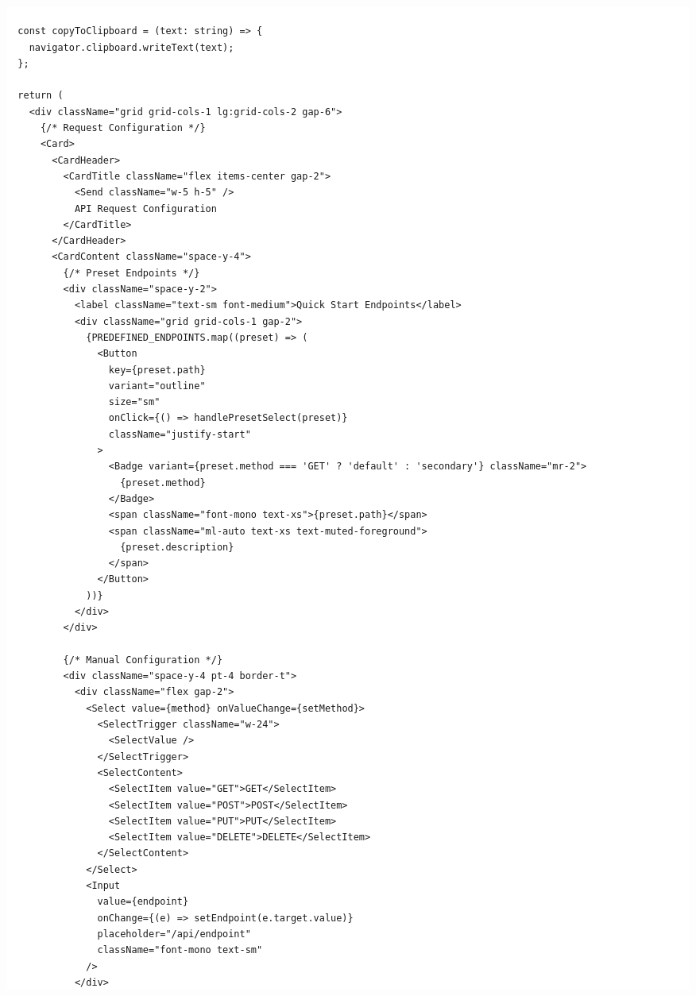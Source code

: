```tsx

  const copyToClipboard = (text: string) => {
    navigator.clipboard.writeText(text);
  };

  return (
    <div className="grid grid-cols-1 lg:grid-cols-2 gap-6">
      {/* Request Configuration */}
      <Card>
        <CardHeader>
          <CardTitle className="flex items-center gap-2">
            <Send className="w-5 h-5" />
            API Request Configuration
          </CardTitle>
        </CardHeader>
        <CardContent className="space-y-4">
          {/* Preset Endpoints */}
          <div className="space-y-2">
            <label className="text-sm font-medium">Quick Start Endpoints</label>
            <div className="grid grid-cols-1 gap-2">
              {PREDEFINED_ENDPOINTS.map((preset) => (
                <Button
                  key={preset.path}
                  variant="outline"
                  size="sm"
                  onClick={() => handlePresetSelect(preset)}
                  className="justify-start"
                >
                  <Badge variant={preset.method === 'GET' ? 'default' : 'secondary'} className="mr-2">
                    {preset.method}
                  </Badge>
                  <span className="font-mono text-xs">{preset.path}</span>
                  <span className="ml-auto text-xs text-muted-foreground">
                    {preset.description}
                  </span>
                </Button>
              ))}
            </div>
          </div>

          {/* Manual Configuration */}
          <div className="space-y-4 pt-4 border-t">
            <div className="flex gap-2">
              <Select value={method} onValueChange={setMethod}>
                <SelectTrigger className="w-24">
                  <SelectValue />
                </SelectTrigger>
                <SelectContent>
                  <SelectItem value="GET">GET</SelectItem>
                  <SelectItem value="POST">POST</SelectItem>
                  <SelectItem value="PUT">PUT</SelectItem>
                  <SelectItem value="DELETE">DELETE</SelectItem>
                </SelectContent>
              </Select>
              <Input
                value={endpoint}
                onChange={(e) => setEndpoint(e.target.value)}
                placeholder="/api/endpoint"
                className="font-mono text-sm"
              />
            </div>

```